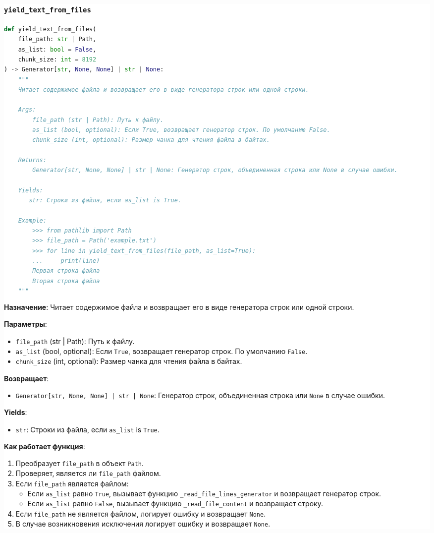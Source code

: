 ### `yield_text_from_files`

```python
def yield_text_from_files(
    file_path: str | Path,
    as_list: bool = False,
    chunk_size: int = 8192
) -> Generator[str, None, None] | str | None:
    """
    Читает содержимое файла и возвращает его в виде генератора строк или одной строки.

    Args:
        file_path (str | Path): Путь к файлу.
        as_list (bool, optional): Если True, возвращает генератор строк. По умолчанию False.
        chunk_size (int, optional): Размер чанка для чтения файла в байтах.

    Returns:
        Generator[str, None, None] | str | None: Генератор строк, объединенная строка или None в случае ошибки.

    Yields:
       str: Строки из файла, если as_list is True.

    Example:
        >>> from pathlib import Path
        >>> file_path = Path('example.txt')
        >>> for line in yield_text_from_files(file_path, as_list=True):
        ...     print(line)
        Первая строка файла
        Вторая строка файла
    """
```

**Назначение**: Читает содержимое файла и возвращает его в виде генератора строк или одной строки.

**Параметры**:

- `file_path` (str | Path): Путь к файлу.
- `as_list` (bool, optional): Если `True`, возвращает генератор строк. По умолчанию `False`.
- `chunk_size` (int, optional): Размер чанка для чтения файла в байтах.

**Возвращает**:

- `Generator[str, None, None] | str | None`: Генератор строк, объединенная строка или `None` в случае ошибки.

**Yields**:

- `str`: Строки из файла, если `as_list` is `True`.

**Как работает функция**:

1. Преобразует `file_path` в объект `Path`.
2. Проверяет, является ли `file_path` файлом.
3. Если `file_path` является файлом:
   - Если `as_list` равно `True`, вызывает функцию `_read_file_lines_generator` и возвращает генератор строк.
   - Если `as_list` равно `False`, вызывает функцию `_read_file_content` и возвращает строку.
4. Если `file_path` не является файлом, логирует ошибку и возвращает `None`.
5. В случае возникновения исключения логирует ошибку и возвращает `None`.

